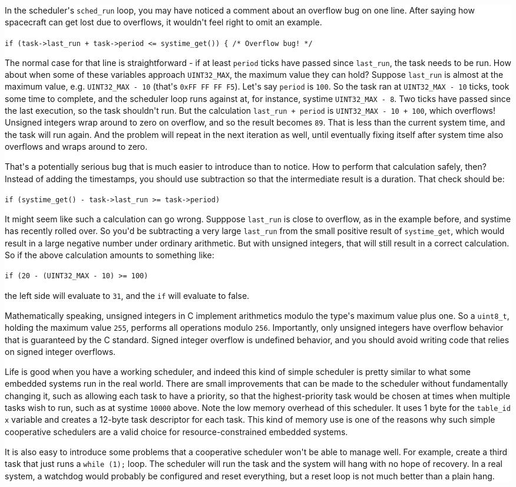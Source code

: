 In the scheduler's `sched_run` loop, you may have noticed a comment about an overflow bug on one line. After saying how spacecraft can get lost due to overflows, it wouldn't feel right to omit an example.

```
if (task->last_run + task->period <= systime_get()) { /* Overflow bug! */
```

The normal case for that line is straightforward - if at least `period` ticks have passed since `last_run`, the task needs to be run. How about when some of these variables approach `UINT32_MAX`, the maximum value they can hold? Suppose `last_run` is almost at the maximum value, e.g. `UINT32_MAX - 10` (that's `0xFF FF FF F5`). Let's say `period` is `100`. So the task ran at `UINT32_MAX - 10` ticks, took some time to complete, and the scheduler loop runs against at, for instance, systime `UINT32_MAX - 8`. Two ticks have passed since the last execution, so the task shouldn't run. But the calculation `last_run + period` is `UINT32_MAX - 10 + 100`, which overflows! Unsigned integers wrap around to zero on overflow, and so the result becomes `89`. That is less than the current system time, and the task will run again. And the problem will repeat in the next iteration as well, until eventually fixing itself after system time also overflows and wraps around to zero.

That's a potentially serious bug that is much easier to introduce than to notice. How to perform that calculation safely, then? Instead of adding the timestamps, you should use subtraction so that the intermediate result is a duration. That check should be:

```
if (systime_get() - task->last_run >= task->period)
```

It might seem like such a calculation can go wrong. Supppose `last_run` is close to overflow, as in the example before, and systime has recently rolled over. So you'd be subtracting a very large `last_run` from the small positive result of `systime_get`, which would result in a large negative number under ordinary arithmetic. But with unsigned integers, that will still result in a correct calculation. So if the above calculation amounts to something like:

```
if (20 - (UINT32_MAX - 10) >= 100)
```

the left side will evaluate to `31`, and the `if` will evaluate to false.

Mathematically speaking, unsigned integers in C implement arithmetics modulo the type's maximum value plus one. So a `uint8_t`, holding the maximum value `255`, performs all operations modulo `256`. Importantly, only unsigned integers have overflow behavior that is guaranteed by the C standard. Signed integer overflow is undefined behavior, and you should avoid writing code that relies on signed integer overflows.

Life is good when you have a working scheduler, and indeed this kind of simple scheduler is pretty similar to what some embedded systems run in the real world. There are small improvements that can be made to the scheduler without fundamentally changing it, such as allowing each task to have a priority, so that the highest-priority task would be chosen at times when multiple tasks wish to run, such as at systime `10000` above. Note the low memory overhead of this scheduler. It uses 1 byte for the `table_idx` variable and creates a 12-byte task descriptor for each task. This kind of memory use is one of the reasons why such simple cooperative schedulers are a valid choice for resource-constrained embedded systems.

It is also easy to introduce some problems that a cooperative scheduler won't be able to manage well. For example, create a third task that just runs a `while (1);` loop. The scheduler will run the task and the system will hang with no hope of recovery. In a real system, a watchdog would probably be configured and reset everything, but a reset loop is not much better than a plain hang.
